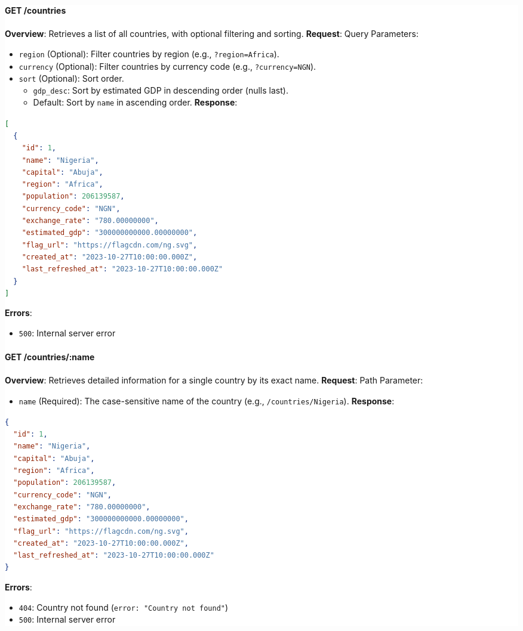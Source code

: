 #### GET /countries
**Overview**: Retrieves a list of all countries, with optional filtering and sorting.
**Request**:
Query Parameters:
- `region` (Optional): Filter countries by region (e.g., `?region=Africa`).
- `currency` (Optional): Filter countries by currency code (e.g., `?currency=NGN`).
- `sort` (Optional): Sort order.
  - `gdp_desc`: Sort by estimated GDP in descending order (nulls last).
  - Default: Sort by `name` in ascending order.
**Response**:
```json
[
  {
    "id": 1,
    "name": "Nigeria",
    "capital": "Abuja",
    "region": "Africa",
    "population": 206139587,
    "currency_code": "NGN",
    "exchange_rate": "780.00000000",
    "estimated_gdp": "300000000000.00000000",
    "flag_url": "https://flagcdn.com/ng.svg",
    "created_at": "2023-10-27T10:00:00.000Z",
    "last_refreshed_at": "2023-10-27T10:00:00.000Z"
  }
]
```
**Errors**:
- `500`: Internal server error

#### GET /countries/:name
**Overview**: Retrieves detailed information for a single country by its exact name.
**Request**:
Path Parameter:
- `name` (Required): The case-sensitive name of the country (e.g., `/countries/Nigeria`).
**Response**:
```json
{
  "id": 1,
  "name": "Nigeria",
  "capital": "Abuja",
  "region": "Africa",
  "population": 206139587,
  "currency_code": "NGN",
  "exchange_rate": "780.00000000",
  "estimated_gdp": "300000000000.00000000",
  "flag_url": "https://flagcdn.com/ng.svg",
  "created_at": "2023-10-27T10:00:00.000Z",
  "last_refreshed_at": "2023-10-27T10:00:00.000Z"
}
```
**Errors**:
- `404`: Country not found (`error: "Country not found"`)
- `500`: Internal server error
